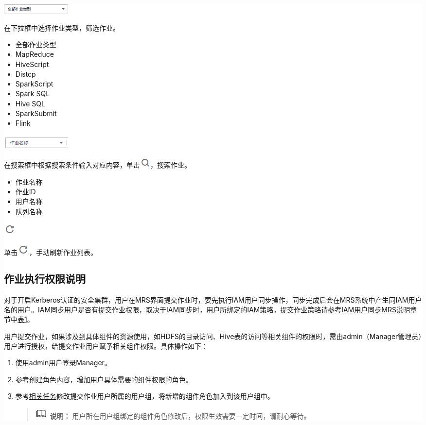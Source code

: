 <tr id="row11185183511"><td class="cellrowborder" valign="top" width="26.68%" headers="mcps1.2.3.1.1 "><p id="p1899110116226"><a name="p1899110116226"></a><a name="p1899110116226"></a><a name="image582717413612"></a><a name="image582717413612"></a><span><img id="image582717413612" src="figures/zh-cn_image_0275522465.png" width="131.67000000000002" height="20.40885"></span></p>
</td>
<td class="cellrowborder" valign="top" width="73.32%" headers="mcps1.2.3.1.2 "><p id="p6780114713464"><a name="p6780114713464"></a><a name="p6780114713464"></a>在下拉框中选择作业类型，筛选作业。</p>
<a name="ul4111131216471"></a><a name="ul4111131216471"></a><ul id="ul4111131216471"><li>全部作业类型</li><li>MapReduce</li><li>HiveScript</li><li>Distcp</li><li>SparkScript</li><li>Spark SQL</li><li>Hive SQL</li><li>SparkSubmit</li><li>Flink</li></ul>
</td>
</tr>
<tr id="row3595494810139"><td class="cellrowborder" valign="top" width="26.68%" headers="mcps1.2.3.1.1 "><p id="p2666966910139"><a name="p2666966910139"></a><a name="p2666966910139"></a><a name="image201211322162010"></a><a name="image201211322162010"></a><span><img id="image201211322162010" src="figures/zh-cn_image_0000001212012177.png" width="131.67000000000002" height="27.431250000000002"></span></p>
</td>
<td class="cellrowborder" valign="top" width="73.32%" headers="mcps1.2.3.1.2 "><p id="p1275954610139"><a name="p1275954610139"></a><a name="p1275954610139"></a>在搜索框中根据搜索条件输入对应内容，单击<a name="image4788301327"></a><a name="image4788301327"></a><span><img id="image4788301327" src="figures/icon_mrs_search_L.png"></span>，搜索作业。</p>
<a name="ul796318101915"></a><a name="ul796318101915"></a><ul id="ul796318101915"><li>作业名称</li><li>作业ID</li><li>用户名称</li><li>队列名称</li></ul>
</td>
</tr>
<tr id="row4772705110139"><td class="cellrowborder" valign="top" width="26.68%" headers="mcps1.2.3.1.1 "><p id="p4068596210139"><a name="p4068596210139"></a><a name="p4068596210139"></a><a name="image11700151203317"></a><a name="image11700151203317"></a><span><img id="image11700151203317" src="figures/icon_mrs_fresh_R.png"></span></p>
</td>
<td class="cellrowborder" valign="top" width="73.32%" headers="mcps1.2.3.1.2 "><p id="p722865810139"><a name="p722865810139"></a><a name="p722865810139"></a>单击<a name="image572954511337"></a><a name="image572954511337"></a><span><img id="image572954511337" src="figures/icon_mrs_fresh_R.png"></span>，手动刷新作业列表。</p>
</td>
</tr>
</tbody>
</table>

## 作业执行权限说明<a name="section18211416173919"></a>

对于开启Kerberos认证的安全集群，用户在MRS界面提交作业时，要先执行IAM用户同步操作，同步完成后会在MRS系统中产生同IAM用户名的用户。IAM同步用户是否有提交作业权限，取决于IAM同步时，用户所绑定的IAM策略，提交作业策略请参考[IAM用户同步MRS说明](IAM用户同步MRS说明.md)章节中[表1](IAM用户同步MRS说明.md#table3878619101919)。

用户提交作业，如果涉及到具体组件的资源使用，如HDFS的目录访问、Hive表的访问等相关组件的权限时，需由admin（Manager管理员）用户进行授权，给提交作业用户赋予相关组件权限。具体操作如下：

1.  使用admin用户登录Manager。
2.  参考[创建角色](创建角色-154.md)内容，增加用户具体需要的组件权限的角色。
3.  参考[相关任务](创建用户组-155.md#s855da92cb75446818be082dff6e197f1)修改提交作业用户所属的用户组，将新增的组件角色加入到该用户组中。

    >![](public_sys-resources/icon-note.gif) **说明：** 
    >用户所在用户组绑定的组件角色修改后，权限生效需要一定时间，请耐心等待。


